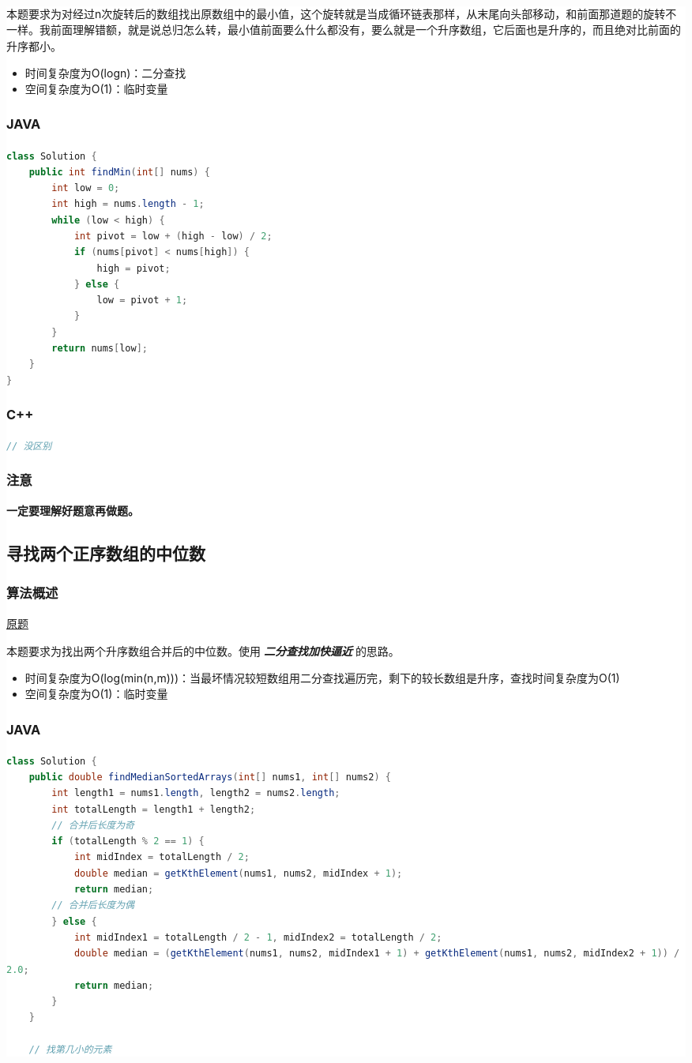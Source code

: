 本题要求为对经过n次旋转后的数组找出原数组中的最小值，这个旋转就是当成循环链表那样，从末尾向头部移动，和前面那道题的旋转不一样。我前面理解错额，就是说总归怎么转，最小值前面要么什么都没有，要么就是一个升序数组，它后面也是升序的，而且绝对比前面的升序都小。
- 时间复杂度为O(logn)：二分查找
- 空间复杂度为O(1)：临时变量

### JAVA    
```java
class Solution {
    public int findMin(int[] nums) {
        int low = 0;
        int high = nums.length - 1;
        while (low < high) {
            int pivot = low + (high - low) / 2;
            if (nums[pivot] < nums[high]) {
                high = pivot;
            } else {
                low = pivot + 1;
            }
        }
        return nums[low];
    }
}
```

### C++
```c++
// 没区别
```

### 注意
**一定要理解好题意再做题。**


## 寻找两个正序数组的中位数
### 算法概述
[原题](https://leetcode.cn/problems/median-of-two-sorted-arrays/?envType=study-plan-v2&envId=top-100-liked)

本题要求为找出两个升序数组合并后的中位数。使用 ***二分查找加快逼近*** 的思路。

- 时间复杂度为O(log(min(n,m)))：当最坏情况较短数组用二分查找遍历完，剩下的较长数组是升序，查找时间复杂度为O(1)
- 空间复杂度为O(1)：临时变量

### JAVA
```java
class Solution {
    public double findMedianSortedArrays(int[] nums1, int[] nums2) {
        int length1 = nums1.length, length2 = nums2.length;
        int totalLength = length1 + length2;
        // 合并后长度为奇
        if (totalLength % 2 == 1) {
            int midIndex = totalLength / 2;
            double median = getKthElement(nums1, nums2, midIndex + 1);
            return median;
        // 合并后长度为偶
        } else {
            int midIndex1 = totalLength / 2 - 1, midIndex2 = totalLength / 2;
            double median = (getKthElement(nums1, nums2, midIndex1 + 1) + getKthElement(nums1, nums2, midIndex2 + 1)) / 2.0;
            return median;
        }
    }

    // 找第几小的元素
```